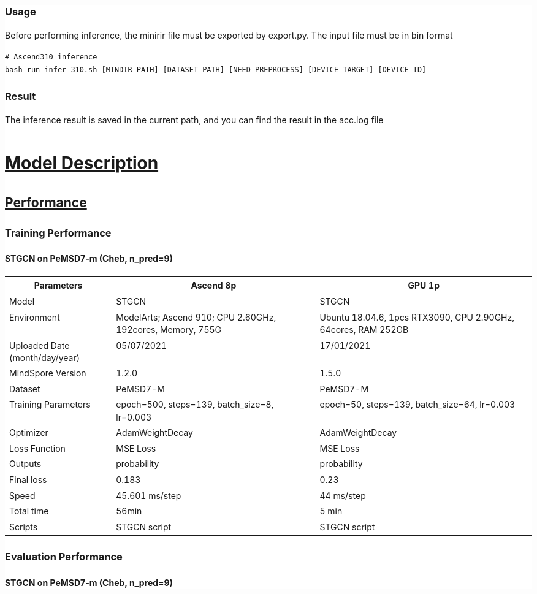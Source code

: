 ### Usage

Before performing inference, the minirir file must be exported by export.py. The input file must be in bin format

```shell
# Ascend310 inference
bash run_infer_310.sh [MINDIR_PATH] [DATASET_PATH] [NEED_PREPROCESS] [DEVICE_TARGET] [DEVICE_ID]
```

### Result

The inference result is saved in the current path, and you can find the result in the acc.log file

# [Model Description](#contents)

## [Performance](#contents)

### Training Performance

#### STGCN on PeMSD7-m (Cheb, n_pred=9)

| Parameters                 | Ascend 8p                                        | GPU 1p |
| -------------------------- | ------------------------------------------------ | ------ |
| Model                      | STGCN                                            | STGCN  |
| Environment                | ModelArts; Ascend 910; CPU 2.60GHz, 192cores, Memory, 755G | Ubuntu 18.04.6, 1pcs RTX3090, CPU 2.90GHz, 64cores, RAM 252GB |
| Uploaded Date (month/day/year) | 05/07/2021                                   | 17/01/2021 |
| MindSpore Version          | 1.2.0                                            | 1.5.0 |
| Dataset                    | PeMSD7-M                                         | PeMSD7-M |
| Training Parameters        | epoch=500, steps=139, batch_size=8, lr=0.003     | epoch=50, steps=139, batch_size=64, lr=0.003 |
| Optimizer                  | AdamWeightDecay                                  | AdamWeightDecay |
| Loss Function              | MSE Loss                                         | MSE Loss |
| Outputs                    | probability                                      | probability |
| Final loss                 | 0.183                                            | 0.23 |
| Speed                      | 45.601 ms/step                                   | 44 ms/step |
| Total time                 | 56min                                            | 5 min |
| Scripts                    | [STGCN script](https://gitee.com/mindspore/models/tree/r2.0/research/cv/stgcn#https://arxiv.org/abs/1709.04875) | [STGCN script](https://gitee.com/mindspore/models/tree/r2.0/research/cv/stgcn#https://arxiv.org/abs/1709.04875) | [STGCN script](https://gitee.com/mindspore/models/tree/r2.0/research/cv/stgcn#https://arxiv.org/abs/1709.04875) |

### Evaluation Performance

#### STGCN on PeMSD7-m (Cheb, n_pred=9)
